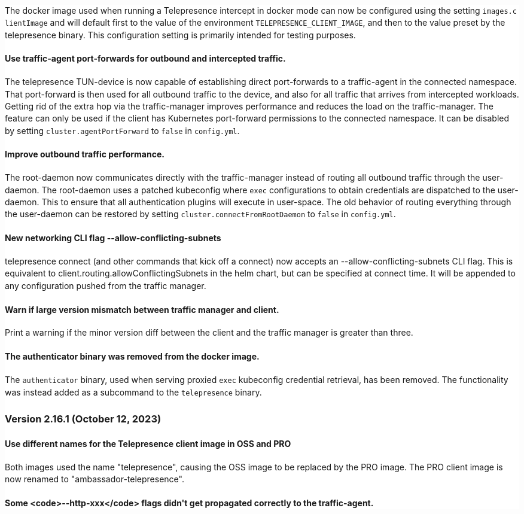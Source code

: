 The docker image used when running a Telepresence intercept in docker mode can now be configured using the setting `images.clientImage` and will default first to the value of the environment `TELEPRESENCE_CLIENT_IMAGE`, and then to the value preset by the telepresence binary. This configuration setting is primarily intended for testing purposes.

#### Use traffic-agent port-forwards for outbound and intercepted traffic.

The telepresence TUN-device is now capable of establishing direct port-forwards to a traffic-agent in the connected namespace. That port-forward is then used for all outbound traffic to the device, and also for all traffic that arrives from intercepted workloads. Getting rid of the extra hop via the traffic-manager improves performance and reduces the load on the traffic-manager. The feature can only be used if the client has Kubernetes port-forward permissions to the connected namespace. It can be disabled by setting `cluster.agentPortForward` to `false` in `config.yml`.

#### Improve outbound traffic performance.

The root-daemon now communicates directly with the traffic-manager instead of routing all outbound traffic through the user-daemon. The root-daemon uses a patched kubeconfig where `exec` configurations to obtain credentials are dispatched to the user-daemon. This to ensure that all authentication plugins will execute in user-space. The old behavior of routing everything through the user-daemon can be restored by setting `cluster.connectFromRootDaemon` to `false` in `config.yml`.

#### New networking CLI flag --allow-conflicting-subnets

telepresence connect (and other commands that kick off a connect) now accepts an --allow-conflicting-subnets CLI flag. This is equivalent to client.routing.allowConflictingSubnets in the helm chart, but can be specified at connect time. It will be appended to any configuration pushed from the traffic manager.

#### Warn if large version mismatch between traffic manager and client.

Print a warning if the minor version diff between the client and the traffic manager is greater than three.

#### The authenticator binary was removed from the docker image.

The `authenticator` binary, used when serving proxied `exec` kubeconfig credential retrieval, has been removed. The functionality was instead added as a subcommand to the `telepresence` binary.

### Version 2.16.1 (October 12, 2023) <a href="#id-2.16.1" id="id-2.16.1"></a>

#### Use different names for the Telepresence client image in OSS and PRO

Both images used the name "telepresence", causing the OSS image to be replaced by the PRO image. The PRO client image is now renamed to "ambassador-telepresence".

#### Some \<code>--http-xxx\</code> flags didn't get propagated correctly to the traffic-agent.
